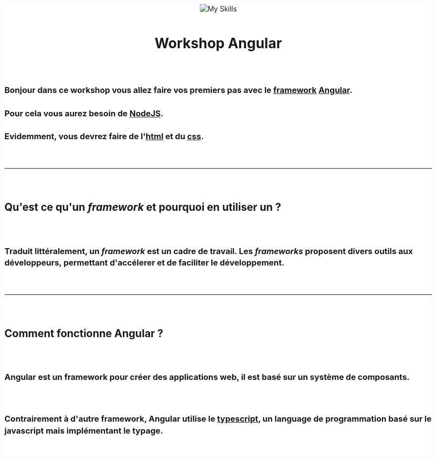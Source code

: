 <div align=center>

![My Skills](https://skillicons.dev/icons?i=angular)

# Workshop Angular


</div>
<br>

### Bonjour dans ce workshop vous allez faire vos premiers pas avec le [framework](https://fr.wikipedia.org/wiki/Framework) [Angular](https://angular.io).
### Pour cela vous aurez besoin de [NodeJS](https://nodejs.org/en/).
### Evidemment, vous devrez faire de l'[html](https://www.w3schools.com/html/) et du [css](https://www.w3schools.com/css/).
<br>

---
<br>

## Qu'est ce qu'un *framework* et pourquoi en utiliser un ?</h2>
<br>

### Traduit littéralement, un *framework* est un cadre de travail. Les *frameworks* proposent divers outils aux développeurs, permettant d'accélerer et de faciliter le développement.

<br>

---
<br>

## Comment fonctionne Angular ?</h2>
<br>

### Angular est un framework pour créer des applications web, il est basé sur un système de composants.
<br>

### Contrairement à d'autre framework, Angular utilise le [typescript](https://www.typescriptlang.org), un language de programmation basé sur le javascript mais implémentant le typage.
<br>
